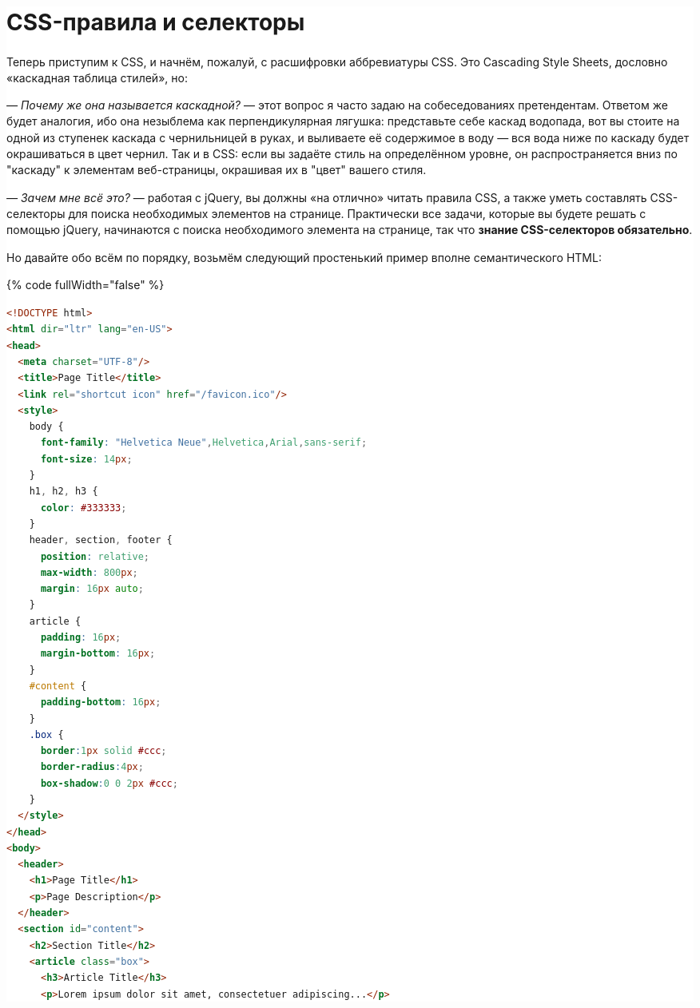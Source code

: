 # CSS-правила и селекторы

Теперь приступим к CSS, и начнём, пожалуй, с расшифровки аббревиатуры CSS. Это Cascading Style Sheets, дословно «каскадная таблица стилей», но:

_— Почему же она называется каскадной?_ — этот вопрос я часто задаю на собеседованиях претендентам. Ответом же будет аналогия, ибо она незыблема как перпендикулярная лягушка: представьте себе каскад водопада, вот вы стоите на одной из ступенек каскада с чернильницей в руках, и выливаете её содержимое в воду — вся вода ниже по каскаду будет окрашиваться в цвет чернил. Так и в CSS: если вы задаёте стиль на определённом уровне, он распространяется вниз по "каскаду" к элементам веб-страницы, окрашивая их в "цвет" вашего стиля.&#x20;

_— Зачем мне всё это?_ — работая с jQuery, вы должны «на отлично» читать правила CSS, а также уметь составлять CSS-селекторы для поиска необходимых элементов на странице. Практически все задачи, которые вы будете решать с помощью jQuery, начинаются с поиска необходимого элемента на странице, так что **знание CSS-селекторов обязательно**.

Но давайте обо всём по порядку, возьмём следующий простенький пример вполне семантического HTML:

{% code fullWidth="false" %}
```html
<!DOCTYPE html>
<html dir="ltr" lang="en-US">
<head>
  <meta charset="UTF-8"/>
  <title>Page Title</title>
  <link rel="shortcut icon" href="/favicon.ico"/>
  <style>
    body {
      font-family: "Helvetica Neue",Helvetica,Arial,sans-serif;
      font-size: 14px;
    }
    h1, h2, h3 {
      color: #333333;
    }
    header, section, footer {
      position: relative;
      max-width: 800px;
      margin: 16px auto;
    }
    article {
      padding: 16px;
      margin-bottom: 16px;
    }
    #content {
      padding-bottom: 16px;
    }
    .box {
      border:1px solid #ccc;
      border-radius:4px;
      box-shadow:0 0 2px #ccc;
    }
  </style>
</head>
<body>
  <header>
    <h1>Page Title</h1>
    <p>Page Description</p>
  </header>
  <section id="content">
    <h2>Section Title</h2>
    <article class="box">
      <h3>Article Title</h3>
      <p>Lorem ipsum dolor sit amet, consectetuer adipiscing...</p>
```
